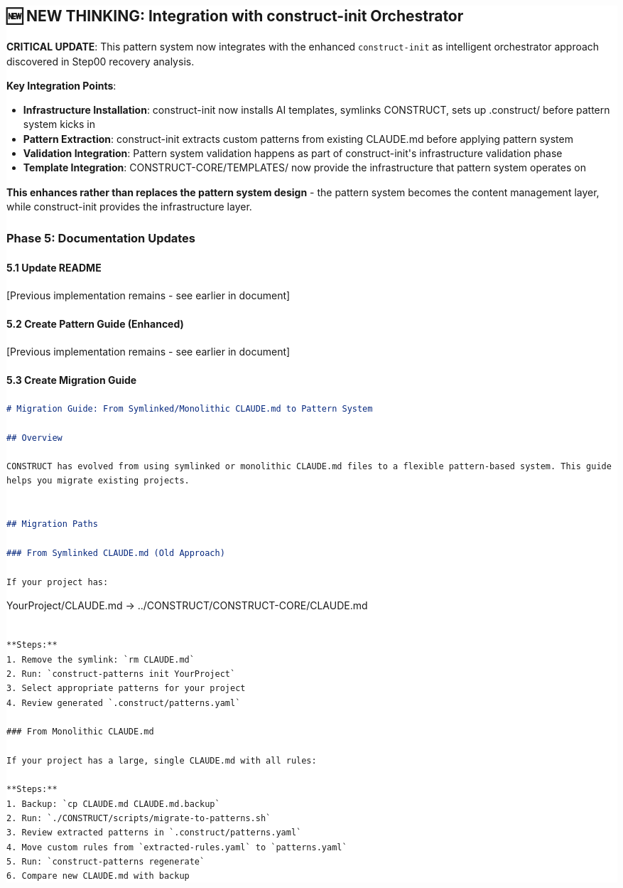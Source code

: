 ## 🆕 NEW THINKING: Integration with construct-init Orchestrator

**CRITICAL UPDATE**: This pattern system now integrates with the enhanced `construct-init` as intelligent orchestrator approach discovered in Step00 recovery analysis.

**Key Integration Points**:
- **Infrastructure Installation**: construct-init now installs AI templates, symlinks CONSTRUCT, sets up .construct/ before pattern system kicks in
- **Pattern Extraction**: construct-init extracts custom patterns from existing CLAUDE.md before applying pattern system
- **Validation Integration**: Pattern system validation happens as part of construct-init's infrastructure validation phase
- **Template Integration**: CONSTRUCT-CORE/TEMPLATES/ now provide the infrastructure that pattern system operates on

**This enhances rather than replaces the pattern system design** - the pattern system becomes the content management layer, while construct-init provides the infrastructure layer.

### Phase 5: Documentation Updates

#### 5.1 Update README
[Previous implementation remains - see earlier in document]

#### 5.2 Create Pattern Guide (Enhanced)
[Previous implementation remains - see earlier in document]

#### 5.3 Create Migration Guide
```markdown
# Migration Guide: From Symlinked/Monolithic CLAUDE.md to Pattern System

## Overview

CONSTRUCT has evolved from using symlinked or monolithic CLAUDE.md files to a flexible pattern-based system. This guide helps you migrate existing projects.


## Migration Paths

### From Symlinked CLAUDE.md (Old Approach)

If your project has:
```
YourProject/CLAUDE.md → ../CONSTRUCT/CONSTRUCT-CORE/CLAUDE.md
```

**Steps:**
1. Remove the symlink: `rm CLAUDE.md`
2. Run: `construct-patterns init YourProject`
3. Select appropriate patterns for your project
4. Review generated `.construct/patterns.yaml`

### From Monolithic CLAUDE.md

If your project has a large, single CLAUDE.md with all rules:

**Steps:**
1. Backup: `cp CLAUDE.md CLAUDE.md.backup`
2. Run: `./CONSTRUCT/scripts/migrate-to-patterns.sh`
3. Review extracted patterns in `.construct/patterns.yaml`
4. Move custom rules from `extracted-rules.yaml` to `patterns.yaml`
5. Run: `construct-patterns regenerate`
6. Compare new CLAUDE.md with backup

```